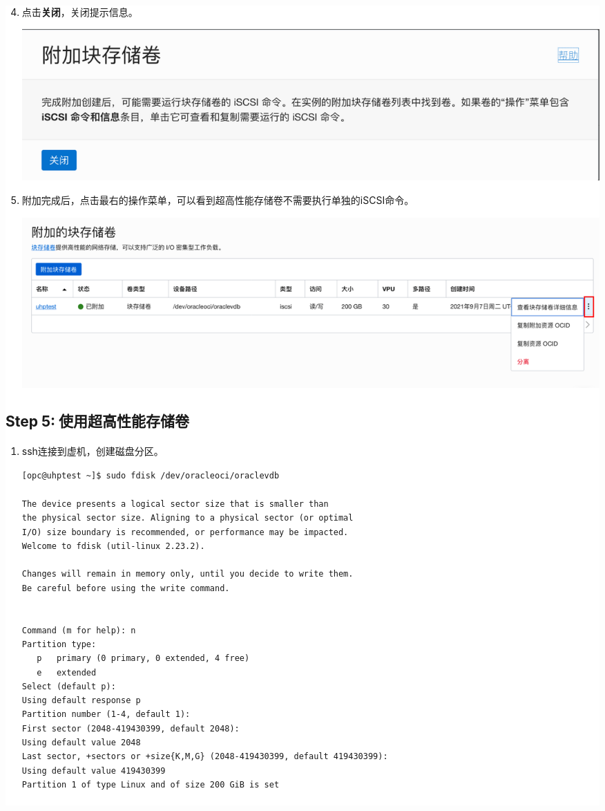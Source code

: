 4. 点击**关闭**，关闭提示信息。

    ![image-20210907134509521](images/image-20210907134509521.png)

5. 附加完成后，点击最右的操作菜单，可以看到超高性能存储卷不需要执行单独的iSCSI命令。

    ![image-20210907134938331](images/image-20210907134938331.png)

    



## **Step 5:** 使用超高性能存储卷

1. ssh连接到虚机，创建磁盘分区。

    ```
    [opc@uhptest ~]$ sudo fdisk /dev/oracleoci/oraclevdb
    
    The device presents a logical sector size that is smaller than
    the physical sector size. Aligning to a physical sector (or optimal
    I/O) size boundary is recommended, or performance may be impacted.
    Welcome to fdisk (util-linux 2.23.2).
    
    Changes will remain in memory only, until you decide to write them.
    Be careful before using the write command.
    
    
    Command (m for help): n
    Partition type:
       p   primary (0 primary, 0 extended, 4 free)
       e   extended
    Select (default p): 
    Using default response p
    Partition number (1-4, default 1): 
    First sector (2048-419430399, default 2048): 
    Using default value 2048
    Last sector, +sectors or +size{K,M,G} (2048-419430399, default 419430399): 
    Using default value 419430399
    Partition 1 of type Linux and of size 200 GiB is set
    